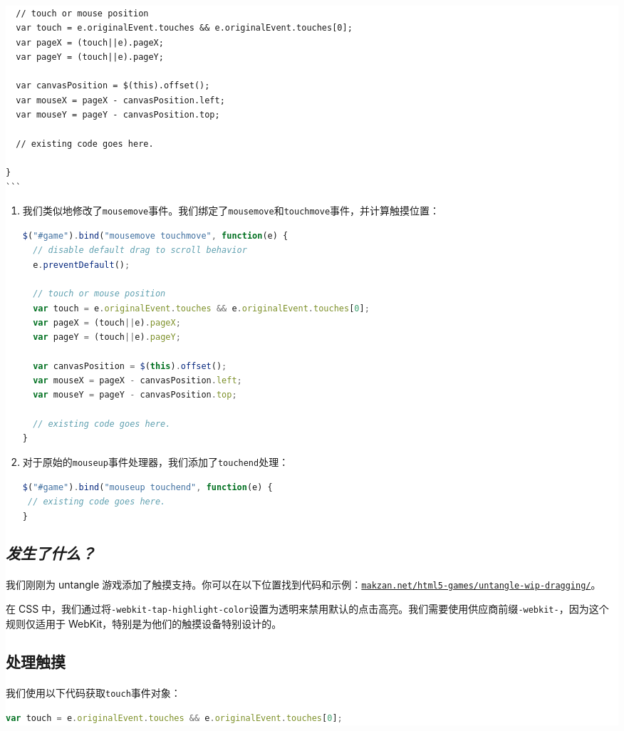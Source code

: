       // touch or mouse position
      var touch = e.originalEvent.touches && e.originalEvent.touches[0];
      var pageX = (touch||e).pageX;
      var pageY = (touch||e).pageY;

      var canvasPosition = $(this).offset();
      var mouseX = pageX - canvasPosition.left;
      var mouseY = pageY - canvasPosition.top;

      // existing code goes here.

    }
    ```

1.  我们类似地修改了`mousemove`事件。我们绑定了`mousemove`和`touchmove`事件，并计算触摸位置：

    ```js
    $("#game").bind("mousemove touchmove", function(e) {
      // disable default drag to scroll behavior
      e.preventDefault();

      // touch or mouse position
      var touch = e.originalEvent.touches && e.originalEvent.touches[0];
      var pageX = (touch||e).pageX;
      var pageY = (touch||e).pageY;

      var canvasPosition = $(this).offset();
      var mouseX = pageX - canvasPosition.left;
      var mouseY = pageY - canvasPosition.top;

      // existing code goes here.    
    }
    ```

1.  对于原始的`mouseup`事件处理器，我们添加了`touchend`处理：

    ```js
    $("#game").bind("mouseup touchend", function(e) {
     // existing code goes here.
    }
    ```

## *发生了什么？*

我们刚刚为 untangle 游戏添加了触摸支持。你可以在以下位置找到代码和示例：[`makzan.net/html5-games/untangle-wip-dragging/`](http://makzan.net/html5-games/untangle-wip-dragging/)。

在 CSS 中，我们通过将`-webkit-tap-highlight-color`设置为透明来禁用默认的点击高亮。我们需要使用供应商前缀`-webkit-`，因为这个规则仅适用于 WebKit，特别是为他们的触摸设备特别设计的。

## 处理触摸

我们使用以下代码获取`touch`事件对象：

```js
var touch = e.originalEvent.touches && e.originalEvent.touches[0];
```

